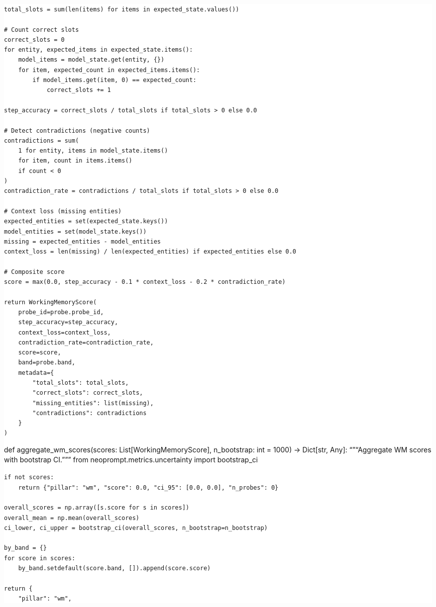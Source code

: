 ```
total_slots = sum(len(items) for items in expected_state.values())

# Count correct slots
correct_slots = 0
for entity, expected_items in expected_state.items():
    model_items = model_state.get(entity, {})
    for item, expected_count in expected_items.items():
        if model_items.get(item, 0) == expected_count:
            correct_slots += 1

step_accuracy = correct_slots / total_slots if total_slots > 0 else 0.0

# Detect contradictions (negative counts)
contradictions = sum(
    1 for entity, items in model_state.items()
    for item, count in items.items()
    if count < 0
)
contradiction_rate = contradictions / total_slots if total_slots > 0 else 0.0

# Context loss (missing entities)
expected_entities = set(expected_state.keys())
model_entities = set(model_state.keys())
missing = expected_entities - model_entities
context_loss = len(missing) / len(expected_entities) if expected_entities else 0.0

# Composite score
score = max(0.0, step_accuracy - 0.1 * context_loss - 0.2 * contradiction_rate)

return WorkingMemoryScore(
    probe_id=probe.probe_id,
    step_accuracy=step_accuracy,
    context_loss=context_loss,
    contradiction_rate=contradiction_rate,
    score=score,
    band=probe.band,
    metadata={
        "total_slots": total_slots,
        "correct_slots": correct_slots,
        "missing_entities": list(missing),
        "contradictions": contradictions
    }
)
```

def aggregate_wm_scores(scores: List[WorkingMemoryScore], n_bootstrap: int = 1000) -> Dict[str, Any]:
“”“Aggregate WM scores with bootstrap CI.”””
from neoprompt.metrics.uncertainty import bootstrap_ci

```
if not scores:
    return {"pillar": "wm", "score": 0.0, "ci_95": [0.0, 0.0], "n_probes": 0}

overall_scores = np.array([s.score for s in scores])
overall_mean = np.mean(overall_scores)
ci_lower, ci_upper = bootstrap_ci(overall_scores, n_bootstrap=n_bootstrap)

by_band = {}
for score in scores:
    by_band.setdefault(score.band, []).append(score.score)

return {
    "pillar": "wm",
```
